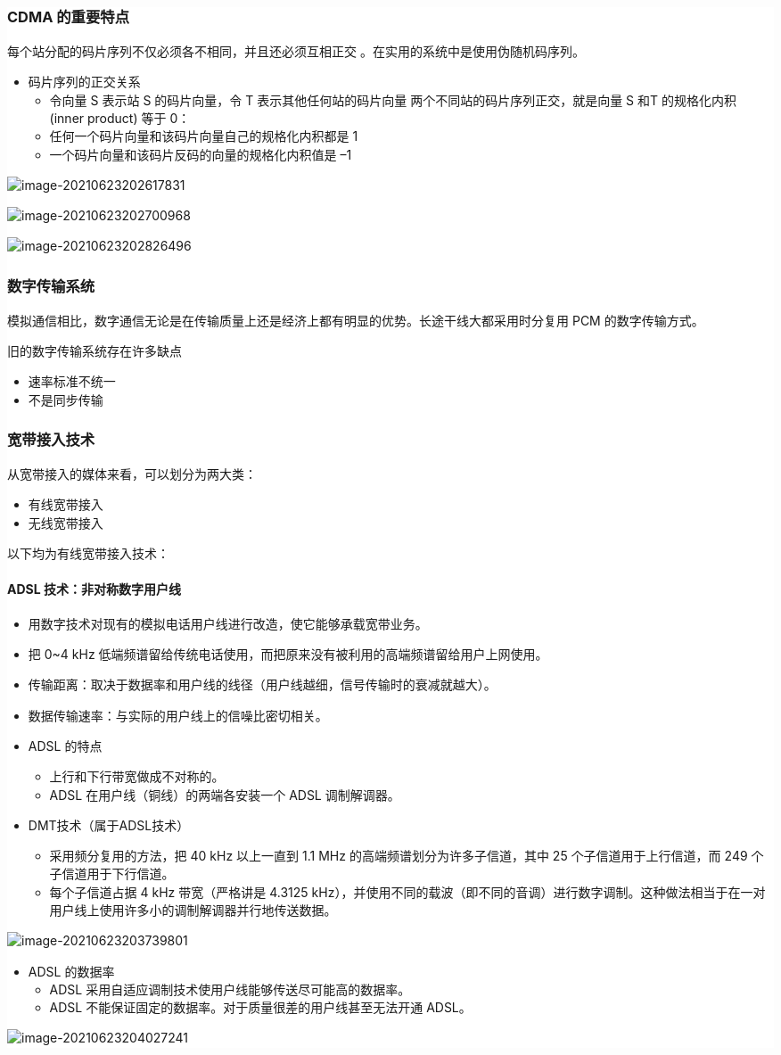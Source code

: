 ### CDMA 的重要特点

每个站分配的码片序列不仅必须各不相同，并且还必须互相正交 。在实用的系统中是使用伪随机码序列。 

+ 码片序列的正交关系 
  + 令向量 S 表示站 S 的码片向量，令 T 表示其他任何站的码片向量
    两个不同站的码片序列正交，就是向量 S 和T 的规格化内积 (inner product) 等于 0： 
  + 任何一个码片向量和该码片向量自己的规格化内积都是 1
  + 一个码片向量和该码片反码的向量的规格化内积值是 –1

![image-20210623202617831](https://gitee.com/tanzicai/drawingbed/raw/master/img/image-20210623202617831.png)

![image-20210623202700968](https://gitee.com/tanzicai/drawingbed/raw/master/img/image-20210623202700968.png)

![image-20210623202826496](https://gitee.com/tanzicai/drawingbed/raw/master/img/image-20210623202826496.png)

### 数字传输系统

模拟通信相比，数字通信无论是在传输质量上还是经济上都有明显的优势。长途干线大都采用时分复用 PCM 的数字传输方式。

旧的数字传输系统存在许多缺点

+ 速率标准不统一
+ 不是同步传输

### 宽带接入技术

从宽带接入的媒体来看，可以划分为两大类：

+ 有线宽带接入
+ 无线宽带接入

以下均为有线宽带接入技术：

#### ADSL 技术：非对称数字用户线

+ 用数字技术对现有的模拟电话用户线进行改造，使它能够承载宽带业务。
+ 把 0~4 kHz 低端频谱留给传统电话使用，而把原来没有被利用的高端频谱留给用户上网使用。
+ 传输距离：取决于数据率和用户线的线径（用户线越细，信号传输时的衰减就越大）。
+ 数据传输速率：与实际的用户线上的信噪比密切相关。
+ ADSL 的特点
  + 上行和下行带宽做成不对称的。
  + ADSL 在用户线（铜线）的两端各安装一个 ADSL 调制解调器。

+ DMT技术（属于ADSL技术）
  + 采用频分复用的方法，把 40 kHz 以上一直到 1.1 MHz 的高端频谱划分为许多子信道，其中 25 个子信道用于上行信道，而 249 个子信道用于下行信道。
  + 每个子信道占据 4 kHz 带宽（严格讲是 4.3125 kHz），并使用不同的载波（即不同的音调）进行数字调制。这种做法相当于在一对用户线上使用许多小的调制解调器并行地传送数据。

![image-20210623203739801](https://gitee.com/tanzicai/drawingbed/raw/master/img/image-20210623203739801.png)

+ ADSL 的数据率
  +  ADSL 采用自适应调制技术使用户线能够传送尽可能高的数据率。
  + ADSL 不能保证固定的数据率。对于质量很差的用户线甚至无法开通 ADSL。

![image-20210623204027241](https://gitee.com/tanzicai/drawingbed/raw/master/img/image-20210623204027241.png)

